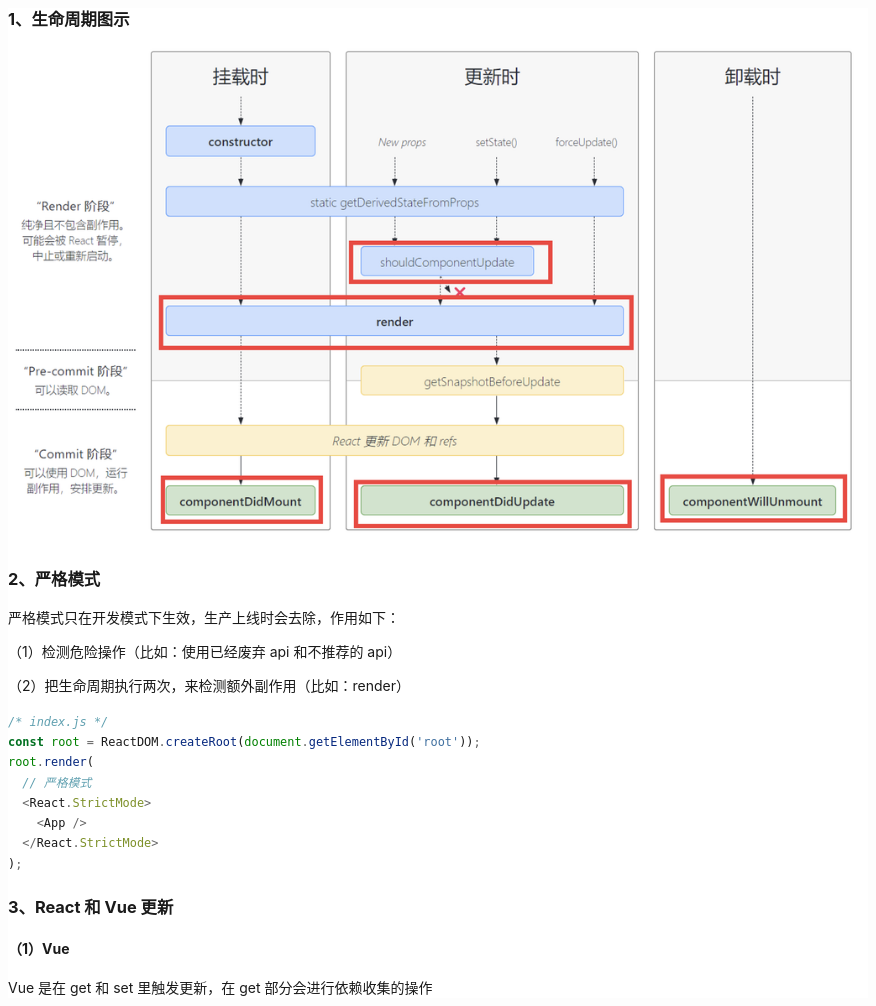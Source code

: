 ### 1、生命周期图示

![图一](../images/56/1.png)

### 2、严格模式

严格模式只在开发模式下生效，生产上线时会去除，作用如下：

（1）检测危险操作（比如：使用已经废弃 api 和不推荐的 api）

（2）把生命周期执行两次，来检测额外副作用（比如：render）

``` js
/* index.js */
const root = ReactDOM.createRoot(document.getElementById('root'));
root.render(
  // 严格模式
  <React.StrictMode>
    <App />
  </React.StrictMode>
);
```

### 3、React 和 Vue 更新

#### （1）Vue

Vue 是在 get 和 set 里触发更新，在 get 部分会进行依赖收集的操作
